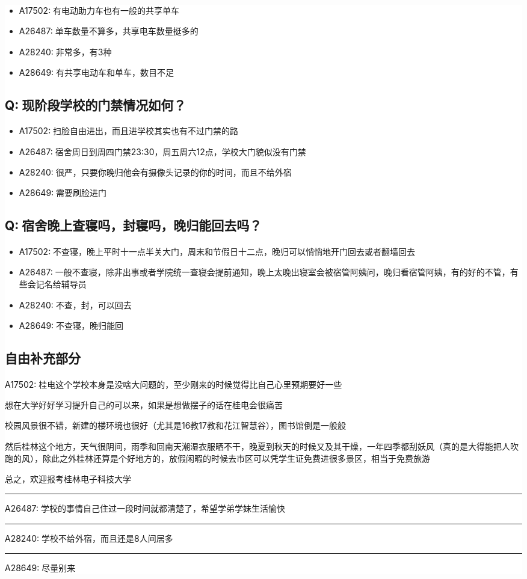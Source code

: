 - A17502: 有电动助力车也有一般的共享单车

- A26487: 单车数量不算多，共享电车数量挺多的

- A28240: 非常多，有3种

- A28649: 有共享电动车和单车，数目不足

## Q: 现阶段学校的门禁情况如何？

- A17502: 扫脸自由进出，而且进学校其实也有不过门禁的路

- A26487: 宿舍周日到周四门禁23:30，周五周六12点，学校大门貌似没有门禁

- A28240: 很严，只要你晚归他会有摄像头记录的你的时间，而且不给外宿

- A28649: 需要刷脸进门

## Q: 宿舍晚上查寝吗，封寝吗，晚归能回去吗？

- A17502: 不查寝，晚上平时十一点半关大门，周末和节假日十二点，晚归可以悄悄地开门回去或者翻墙回去

- A26487: 一般不查寝，除非出事或者学院统一查寝会提前通知，晚上太晚出寝室会被宿管阿姨问，晚归看宿管阿姨，有的好的不管，有些会记名给辅导员

- A28240: 不查，封，可以回去

- A28649: 不查寝，晚归能回

## 自由补充部分

A17502: 桂电这个学校本身是没啥大问题的，至少刚来的时候觉得比自己心里预期要好一些

想在大学好好学习提升自己的可以来，如果是想做摆子的话在桂电会很痛苦

校园风景很不错，新建的楼环境也很好（尤其是16教17教和花江智慧谷），图书馆倒是一般般

然后桂林这个地方，天气很阴间，雨季和回南天潮湿衣服晒不干，晚夏到秋天的时候又及其干燥，一年四季都刮妖风（真的是大得能把人吹跑的风），除此之外桂林还算是个好地方的，放假闲暇的时候去市区可以凭学生证免费进很多景区，相当于免费旅游

总之，欢迎报考桂林电子科技大学

***

A26487: 学校的事情自己住过一段时间就都清楚了，希望学弟学妹生活愉快

***

A28240: 学校不给外宿，而且还是8人间居多

***

A28649: 尽量别来